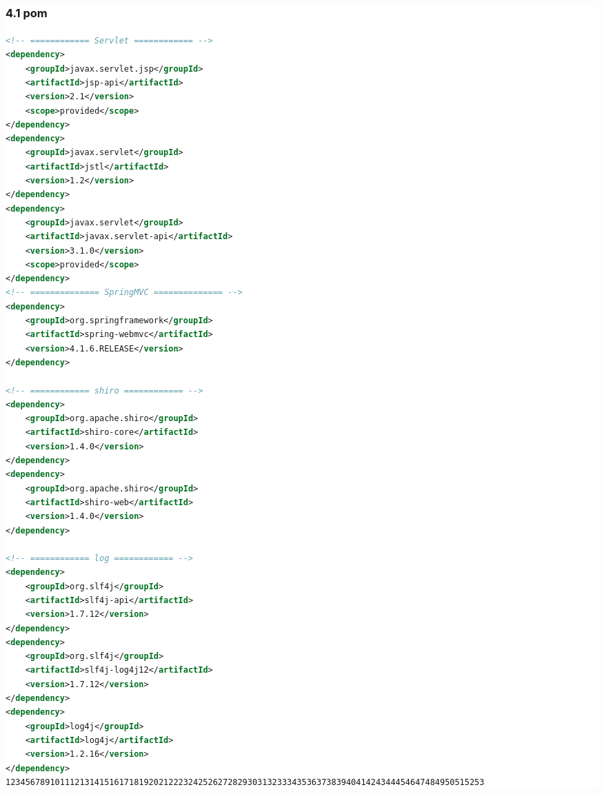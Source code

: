 ### 4.1 pom

```xml
<!-- ============ Servlet ============ -->
<dependency>
    <groupId>javax.servlet.jsp</groupId>
    <artifactId>jsp-api</artifactId>
    <version>2.1</version>
    <scope>provided</scope>
</dependency>
<dependency>
    <groupId>javax.servlet</groupId>
    <artifactId>jstl</artifactId>
    <version>1.2</version>
</dependency>
<dependency>
    <groupId>javax.servlet</groupId>
    <artifactId>javax.servlet-api</artifactId>
    <version>3.1.0</version>
    <scope>provided</scope>
</dependency>
<!-- ============== SpringMVC ============== -->
<dependency>
    <groupId>org.springframework</groupId>
    <artifactId>spring-webmvc</artifactId>
    <version>4.1.6.RELEASE</version>
</dependency>

<!-- ============ shiro ============ -->
<dependency>
    <groupId>org.apache.shiro</groupId>
    <artifactId>shiro-core</artifactId>
    <version>1.4.0</version>
</dependency>
<dependency>
    <groupId>org.apache.shiro</groupId>
    <artifactId>shiro-web</artifactId>
    <version>1.4.0</version>
</dependency>

<!-- ============ log ============ -->
<dependency>
    <groupId>org.slf4j</groupId>
    <artifactId>slf4j-api</artifactId>
    <version>1.7.12</version>
</dependency>
<dependency>
    <groupId>org.slf4j</groupId>
    <artifactId>slf4j-log4j12</artifactId>
    <version>1.7.12</version>
</dependency>
<dependency>
    <groupId>log4j</groupId>
    <artifactId>log4j</artifactId>
    <version>1.2.16</version>
</dependency>
1234567891011121314151617181920212223242526272829303132333435363738394041424344454647484950515253
```
